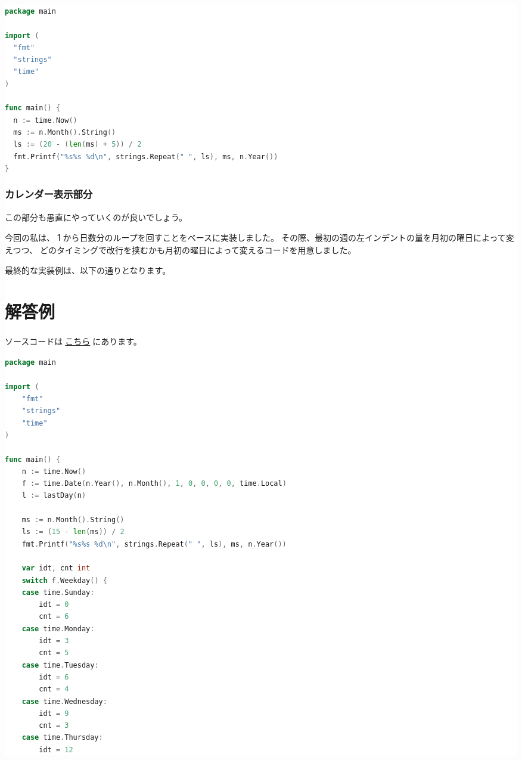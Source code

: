 ```go:main.go
package main

import (
  "fmt"
  "strings"
  "time"
)

func main() {
  n := time.Now()
  ms := n.Month().String()
  ls := (20 - (len(ms) + 5)) / 2
  fmt.Printf("%s%s %d\n", strings.Repeat(" ", ls), ms, n.Year())
}
```

### カレンダー表示部分

この部分も愚直にやっていくのが良いでしょう。

今回の私は、 1 から日数分のループを回すことをベースに実装しました。
その際、最初の週の左インデントの量を月初の曜日によって変えつつ、
どのタイミングで改行を挟むかも月初の曜日によって変えるコードを用意しました。

最終的な実装例は、以下の通りとなります。

# 解答例

ソースコードは [こちら](https://github.com/ayasuda/sandbox/blob/master/go/cal/main.go) にあります。

```go:main.go
package main

import (
	"fmt"
	"strings"
	"time"
)

func main() {
	n := time.Now()
	f := time.Date(n.Year(), n.Month(), 1, 0, 0, 0, 0, time.Local)
	l := lastDay(n)

	ms := n.Month().String()
	ls := (15 - len(ms)) / 2
	fmt.Printf("%s%s %d\n", strings.Repeat(" ", ls), ms, n.Year())

	var idt, cnt int
	switch f.Weekday() {
	case time.Sunday:
		idt = 0
		cnt = 6
	case time.Monday:
		idt = 3
		cnt = 5
	case time.Tuesday:
		idt = 6
		cnt = 4
	case time.Wednesday:
		idt = 9
		cnt = 3
	case time.Thursday:
		idt = 12
```
